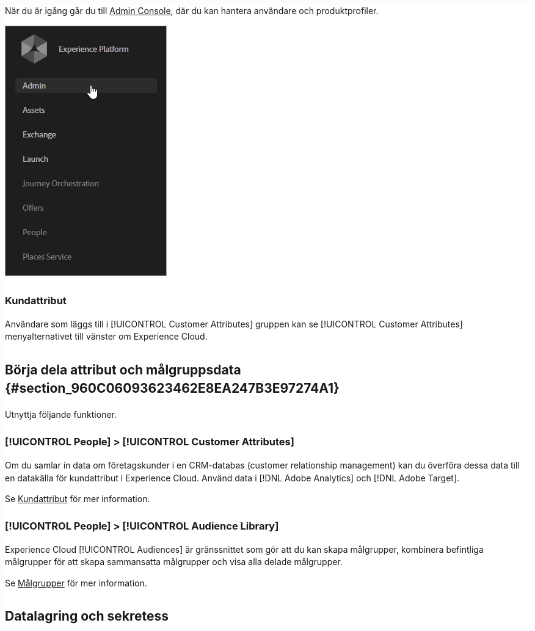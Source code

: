 När du är igång går du till [Admin Console](https://adminconsole.adobe.com/), där du kan hantera användare och produktprofiler.

![Access Admin Console](../assets/menu-administration-shell.png)

### Kundattribut

Användare som läggs till i [!UICONTROL Customer Attributes] gruppen kan se [!UICONTROL Customer Attributes] menyalternativet till vänster om Experience Cloud.

## Börja dela attribut och målgruppsdata {#section_960C06093623462E8EA247B3E97274A1}

Utnyttja följande funktioner.

### [!UICONTROL People] > [!UICONTROL Customer Attributes]

Om du samlar in data om företagskunder i en CRM-databas (customer relationship management) kan du överföra dessa data till en datakälla för kundattribut i Experience Cloud. Använd data i [!DNL Adobe Analytics] och [!DNL Adobe Target].

Se [Kundattribut](customer-attributes/attributes.md) för mer information.

### [!UICONTROL People] > [!UICONTROL Audience Library]

Experience Cloud [!UICONTROL Audiences] är gränssnittet som gör att du kan skapa målgrupper, kombinera befintliga målgrupper för att skapa sammansatta målgrupper och visa alla delade målgrupper.

Se [Målgrupper](audiences/overview.md) för mer information.

## Datalagring och sekretess
